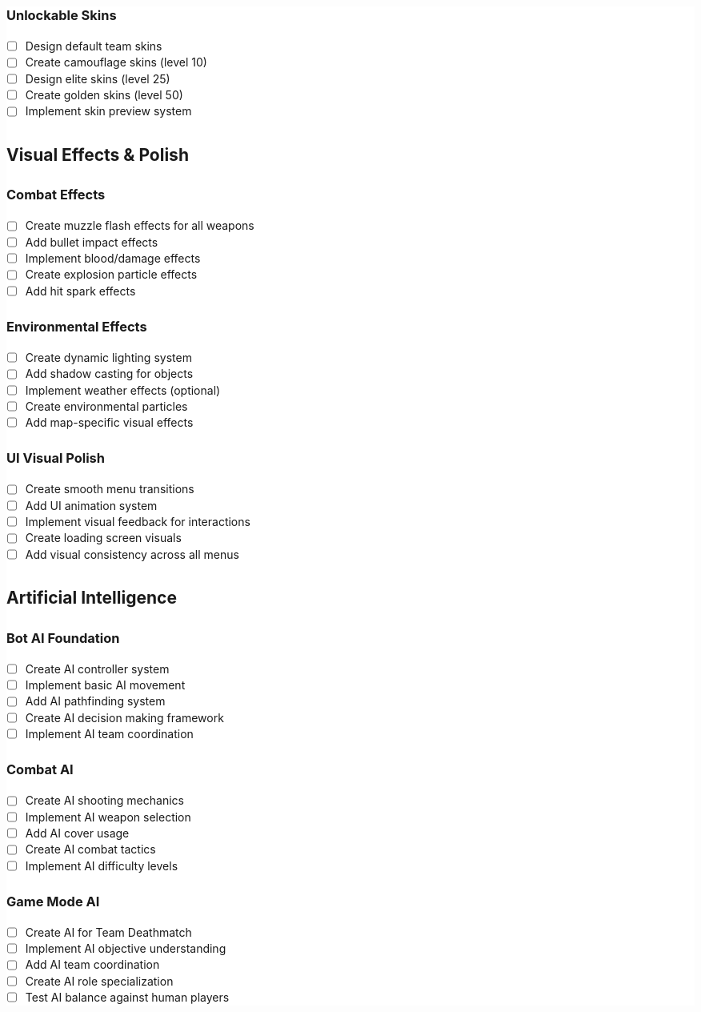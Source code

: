 ### Unlockable Skins
- [ ] Design default team skins
- [ ] Create camouflage skins (level 10)
- [ ] Design elite skins (level 25)
- [ ] Create golden skins (level 50)
- [ ] Implement skin preview system

## Visual Effects & Polish
### Combat Effects
- [ ] Create muzzle flash effects for all weapons
- [ ] Add bullet impact effects
- [ ] Implement blood/damage effects
- [ ] Create explosion particle effects
- [ ] Add hit spark effects

### Environmental Effects
- [ ] Create dynamic lighting system
- [ ] Add shadow casting for objects
- [ ] Implement weather effects (optional)
- [ ] Create environmental particles
- [ ] Add map-specific visual effects

### UI Visual Polish
- [ ] Create smooth menu transitions
- [ ] Add UI animation system
- [ ] Implement visual feedback for interactions
- [ ] Create loading screen visuals
- [ ] Add visual consistency across all menus

## Artificial Intelligence
### Bot AI Foundation
- [ ] Create AI controller system
- [ ] Implement basic AI movement
- [ ] Add AI pathfinding system
- [ ] Create AI decision making framework
- [ ] Implement AI team coordination

### Combat AI
- [ ] Create AI shooting mechanics
- [ ] Implement AI weapon selection
- [ ] Add AI cover usage
- [ ] Create AI combat tactics
- [ ] Implement AI difficulty levels

### Game Mode AI
- [ ] Create AI for Team Deathmatch
- [ ] Implement AI objective understanding
- [ ] Add AI team coordination
- [ ] Create AI role specialization
- [ ] Test AI balance against human players

